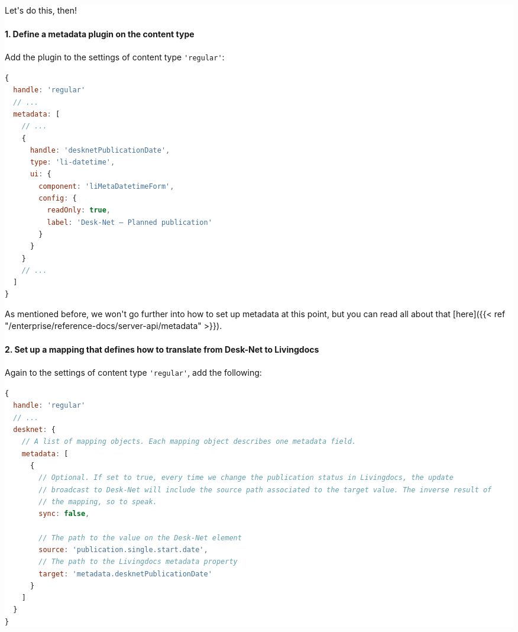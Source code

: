 Let's do this, then!

#### 1. Define a metadata plugin on the content type

Add the plugin to the settings of content type `'regular'`:

```js
{
  handle: 'regular'
  // ...
  metadata: [
    // ...
    {
      handle: 'desknetPublicationDate',
      type: 'li-datetime',
      ui: {
        component: 'liMetaDatetimeForm',
        config: {
          readOnly: true,
          label: 'Desk-Net – Planned publication'
        }
      }
    }
    // ...
  ]
}
```

As mentioned before, we won't go further into how to set up metadata at this point, but you can read all about that [here]({{< ref "/enterprise/reference-docs/server-api/metadata" >}}).

#### 2. Set up a mapping that defines how to translate from Desk-Net to Livingdocs

Again to the settings of content type `'regular'`, add the following:

```js
{
  handle: 'regular'
  // ...
  desknet: {
    // A list of mapping objects. Each mapping object describes one metadata field.
    metadata: [
      {
        // Optional. If set to true, every time we change the publication status in Livingdocs, the update
        // broadcast to Desk-Net will include the source path associated to the target value. The inverse result of
        // the mapping, so to speak.
        sync: false,

        // The path to the value on the Desk-Net element
        source: 'publication.single.start.date',
        // The path to the Livingdocs metadata property
        target: 'metadata.desknetPublicationDate'
      }
    ]
  }
}
```
